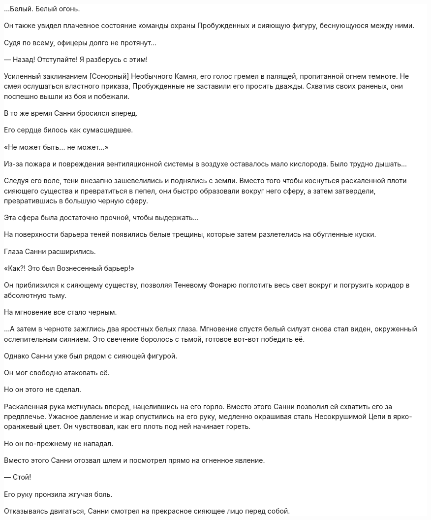 ...Белый. Белый огонь.

Он также увидел плачевное состояние команды охраны Пробужденных и сияющую фигуру, беснующуюся между ними.

Судя по всему, офицеры долго не протянут...

— Назад! Отступайте! Я разберусь с этим!

Усиленный заклинанием [Сонорный] Необычного Камня, его голос гремел в палящей, пропитанной огнем темноте. Не смея ослушаться властного приказа, Пробужденные не заставили его просить дважды. Схватив своих раненых, они поспешно вышли из боя и побежали.

В то же время Санни бросился вперед.

Его сердце билось как сумасшедшее.

«Не может быть... не может...»

Из-за пожара и повреждения вентиляционной системы в воздухе оставалось мало кислорода. Было трудно дышать...

Следуя его воле, тени внезапно зашевелились и поднялись с земли. Вместо того чтобы коснуться раскаленной плоти сияющего существа и превратиться в пепел, они быстро образовали вокруг него сферу, а затем затвердели, превратившись в большую черную сферу.

Эта сфера была достаточно прочной, чтобы выдержать...

На поверхности барьера теней появились белые трещины, которые затем разлетелись на обугленные куски.

Глаза Санни расширились.

«Как?! Это был Вознесенный барьер!»

Он приблизился к сияющему существу, позволяя Теневому Фонарю поглотить весь свет вокруг и погрузить коридор в абсолютную тьму.

На мгновение все стало черным.

...А затем в черноте зажглись два яростных белых глаза. Мгновение спустя белый силуэт снова стал виден, окруженный ослепительным сиянием. Это свечение боролось с тьмой, готовое вот-вот победить её.

Однако Санни уже был рядом с сияющей фигурой.

Он мог свободно атаковать её.

Но он этого не сделал.

Раскаленная рука метнулась вперед, нацелившись на его горло. Вместо этого Санни позволил ей схватить его за предплечье. Ужасное давление и жар опустились на его руку, медленно окрашивая сталь Несокрушимой Цепи в ярко-оранжевый цвет. Он чувствовал, как его плоть под ней начинает гореть.

Но он по-прежнему не нападал.

Вместо этого Санни отозвал шлем и посмотрел прямо на огненное явление.

— Стой!

Его руку пронзила жгучая боль.

Отказываясь двигаться, Санни смотрел на прекрасное сияющее лицо перед собой.

